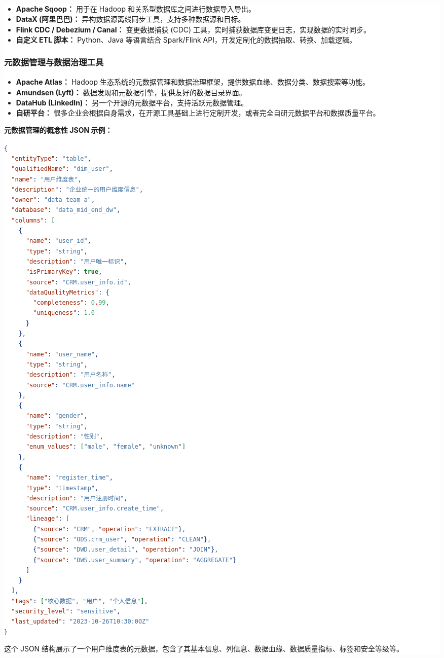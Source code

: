 *   **Apache Sqoop：** 用于在 Hadoop 和关系型数据库之间进行数据导入导出。
*   **DataX (阿里巴巴)：** 异构数据源离线同步工具，支持多种数据源和目标。
*   **Flink CDC / Debezium / Canal：** 变更数据捕获 (CDC) 工具，实时捕获数据库变更日志，实现数据的实时同步。
*   **自定义 ETL 脚本：** Python、Java 等语言结合 Spark/Flink API，开发定制化的数据抽取、转换、加载逻辑。

### 元数据管理与数据治理工具

*   **Apache Atlas：** Hadoop 生态系统的元数据管理和数据治理框架，提供数据血缘、数据分类、数据搜索等功能。
*   **Amundsen (Lyft)：** 数据发现和元数据引擎，提供友好的数据目录界面。
*   **DataHub (LinkedIn)：** 另一个开源的元数据平台，支持活跃元数据管理。
*   **自研平台：** 很多企业会根据自身需求，在开源工具基础上进行定制开发，或者完全自研元数据平台和数据质量平台。

**元数据管理的概念性 JSON 示例：**

```json
{
  "entityType": "table",
  "qualifiedName": "dim_user",
  "name": "用户维度表",
  "description": "企业统一的用户维度信息",
  "owner": "data_team_a",
  "database": "data_mid_end_dw",
  "columns": [
    {
      "name": "user_id",
      "type": "string",
      "description": "用户唯一标识",
      "isPrimaryKey": true,
      "source": "CRM.user_info.id",
      "dataQualityMetrics": {
        "completeness": 0.99,
        "uniqueness": 1.0
      }
    },
    {
      "name": "user_name",
      "type": "string",
      "description": "用户名称",
      "source": "CRM.user_info.name"
    },
    {
      "name": "gender",
      "type": "string",
      "description": "性别",
      "enum_values": ["male", "female", "unknown"]
    },
    {
      "name": "register_time",
      "type": "timestamp",
      "description": "用户注册时间",
      "source": "CRM.user_info.create_time",
      "lineage": [
        {"source": "CRM", "operation": "EXTRACT"},
        {"source": "ODS.crm_user", "operation": "CLEAN"},
        {"source": "DWD.user_detail", "operation": "JOIN"},
        {"source": "DWS.user_summary", "operation": "AGGREGATE"}
      ]
    }
  ],
  "tags": ["核心数据", "用户", "个人信息"],
  "security_level": "sensitive",
  "last_updated": "2023-10-26T10:30:00Z"
}
```
这个 JSON 结构展示了一个用户维度表的元数据，包含了其基本信息、列信息、数据血缘、数据质量指标、标签和安全等级等。